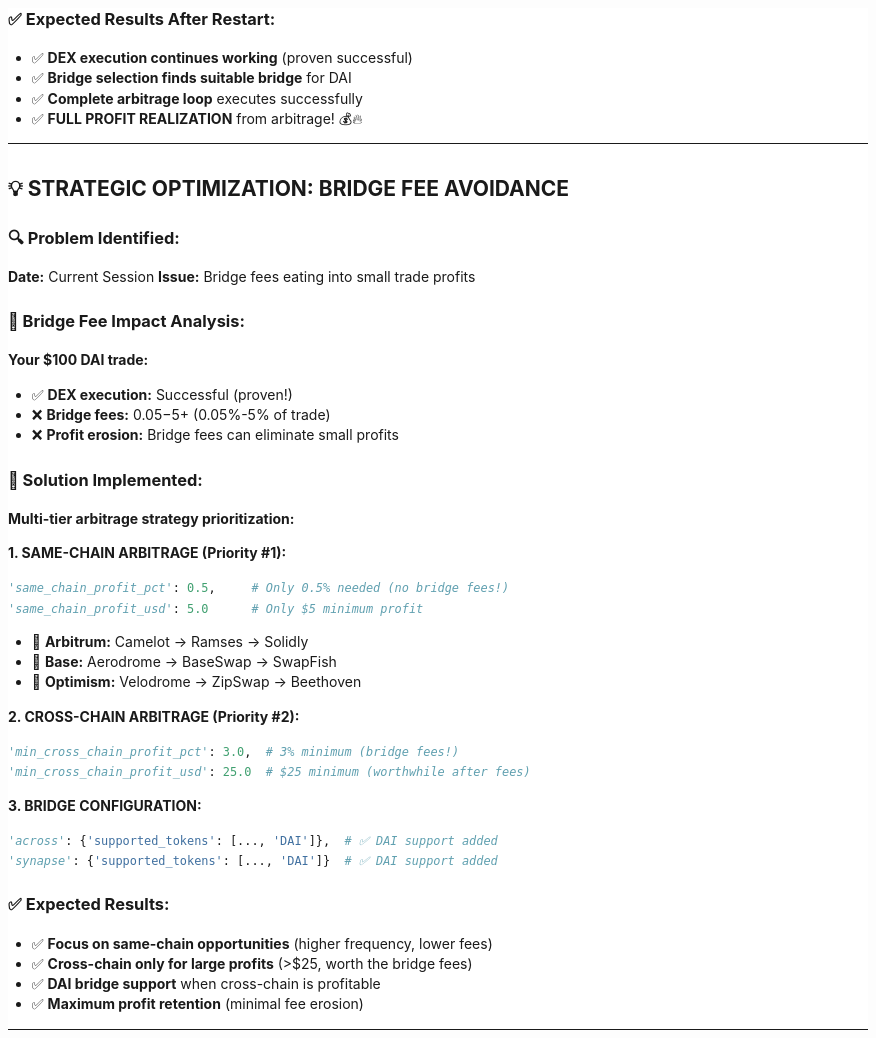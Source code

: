 ### **✅ Expected Results After Restart:**
- ✅ **DEX execution continues working** (proven successful)
- ✅ **Bridge selection finds suitable bridge** for DAI
- ✅ **Complete arbitrage loop** executes successfully
- ✅ **FULL PROFIT REALIZATION** from arbitrage! 💰🔥

---

## 💡 **STRATEGIC OPTIMIZATION: BRIDGE FEE AVOIDANCE**

### **🔍 Problem Identified:**
**Date:** Current Session
**Issue:** Bridge fees eating into small trade profits

### **💸 Bridge Fee Impact Analysis:**
**Your $100 DAI trade:**
- ✅ **DEX execution:** Successful (proven!)
- ❌ **Bridge fees:** $0.05-$5+ (0.05%-5% of trade)
- ❌ **Profit erosion:** Bridge fees can eliminate small profits

### **🎯 Solution Implemented:**
**Multi-tier arbitrage strategy prioritization:**

**1. SAME-CHAIN ARBITRAGE (Priority #1):**
```python
'same_chain_profit_pct': 0.5,     # Only 0.5% needed (no bridge fees!)
'same_chain_profit_usd': 5.0      # Only $5 minimum profit
```
- 🎯 **Arbitrum:** Camelot → Ramses → Solidly
- 🎯 **Base:** Aerodrome → BaseSwap → SwapFish
- 🎯 **Optimism:** Velodrome → ZipSwap → Beethoven

**2. CROSS-CHAIN ARBITRAGE (Priority #2):**
```python
'min_cross_chain_profit_pct': 3.0,  # 3% minimum (bridge fees!)
'min_cross_chain_profit_usd': 25.0  # $25 minimum (worthwhile after fees)
```

**3. BRIDGE CONFIGURATION:**
```python
'across': {'supported_tokens': [..., 'DAI']},  # ✅ DAI support added
'synapse': {'supported_tokens': [..., 'DAI']}  # ✅ DAI support added
```

### **✅ Expected Results:**
- ✅ **Focus on same-chain opportunities** (higher frequency, lower fees)
- ✅ **Cross-chain only for large profits** (>$25, worth the bridge fees)
- ✅ **DAI bridge support** when cross-chain is profitable
- ✅ **Maximum profit retention** (minimal fee erosion)

---
